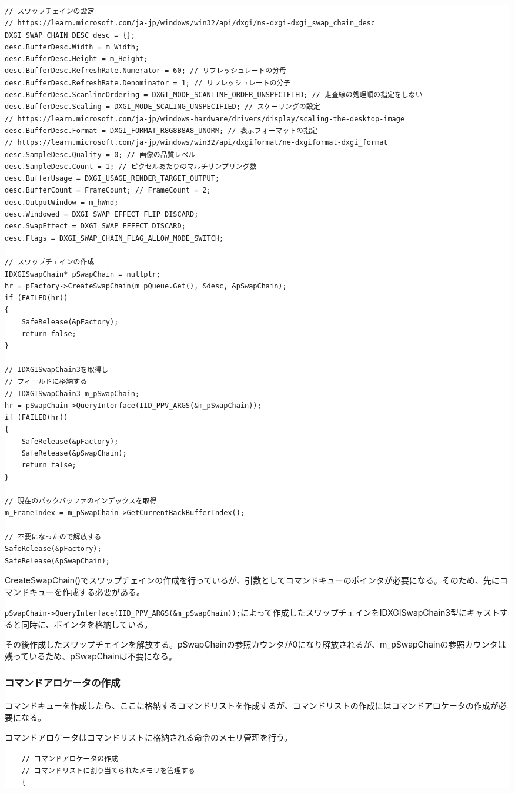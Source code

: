 ```
// スワップチェインの設定
// https://learn.microsoft.com/ja-jp/windows/win32/api/dxgi/ns-dxgi-dxgi_swap_chain_desc
DXGI_SWAP_CHAIN_DESC desc = {};
desc.BufferDesc.Width = m_Width;
desc.BufferDesc.Height = m_Height;
desc.BufferDesc.RefreshRate.Numerator = 60; // リフレッシュレートの分母
desc.BufferDesc.RefreshRate.Denominator = 1; // リフレッシュレートの分子
desc.BufferDesc.ScanlineOrdering = DXGI_MODE_SCANLINE_ORDER_UNSPECIFIED; // 走査線の処理順の指定をしない
desc.BufferDesc.Scaling = DXGI_MODE_SCALING_UNSPECIFIED; // スケーリングの設定
// https://learn.microsoft.com/ja-jp/windows-hardware/drivers/display/scaling-the-desktop-image
desc.BufferDesc.Format = DXGI_FORMAT_R8G8B8A8_UNORM; // 表示フォーマットの指定
// https://learn.microsoft.com/ja-jp/windows/win32/api/dxgiformat/ne-dxgiformat-dxgi_format
desc.SampleDesc.Quality = 0; // 画像の品質レベル
desc.SampleDesc.Count = 1; // ピクセルあたりのマルチサンプリング数
desc.BufferUsage = DXGI_USAGE_RENDER_TARGET_OUTPUT;
desc.BufferCount = FrameCount; // FrameCount = 2;
desc.OutputWindow = m_hWnd;
desc.Windowed = DXGI_SWAP_EFFECT_FLIP_DISCARD;
desc.SwapEffect = DXGI_SWAP_EFFECT_DISCARD;
desc.Flags = DXGI_SWAP_CHAIN_FLAG_ALLOW_MODE_SWITCH;

// スワップチェインの作成
IDXGISwapChain* pSwapChain = nullptr;
hr = pFactory->CreateSwapChain(m_pQueue.Get(), &desc, &pSwapChain);
if (FAILED(hr))
{
	SafeRelease(&pFactory);
	return false;
}

// IDXGISwapChain3を取得し
// フィールドに格納する
// IDXGISwapChain3 m_pSwapChain;
hr = pSwapChain->QueryInterface(IID_PPV_ARGS(&m_pSwapChain));
if (FAILED(hr))
{
	SafeRelease(&pFactory);
	SafeRelease(&pSwapChain);
	return false;
}

// 現在のバックバッファのインデックスを取得
m_FrameIndex = m_pSwapChain->GetCurrentBackBufferIndex();

// 不要になったので解放する
SafeRelease(&pFactory);
SafeRelease(&pSwapChain);
```
CreateSwapChain()でスワップチェインの作成を行っているが、引数としてコマンドキューのポインタが必要になる。そのため、先にコマンドキューを作成する必要がある。

```pSwapChain->QueryInterface(IID_PPV_ARGS(&m_pSwapChain));```によって作成したスワップチェインをIDXGISwapChain3型にキャストすると同時に、ポインタを格納している。

その後作成したスワップチェインを解放する。pSwapChainの参照カウンタが0になり解放されるが、m_pSwapChainの参照カウンタは残っているため、pSwapChainは不要になる。

### コマンドアロケータの作成

コマンドキューを作成したら、ここに格納するコマンドリストを作成するが、コマンドリストの作成にはコマンドアロケータの作成が必要になる。

コマンドアロケータはコマンドリストに格納される命令のメモリ管理を行う。

```
	// コマンドアロケータの作成
	// コマンドリストに割り当てられたメモリを管理する
	{